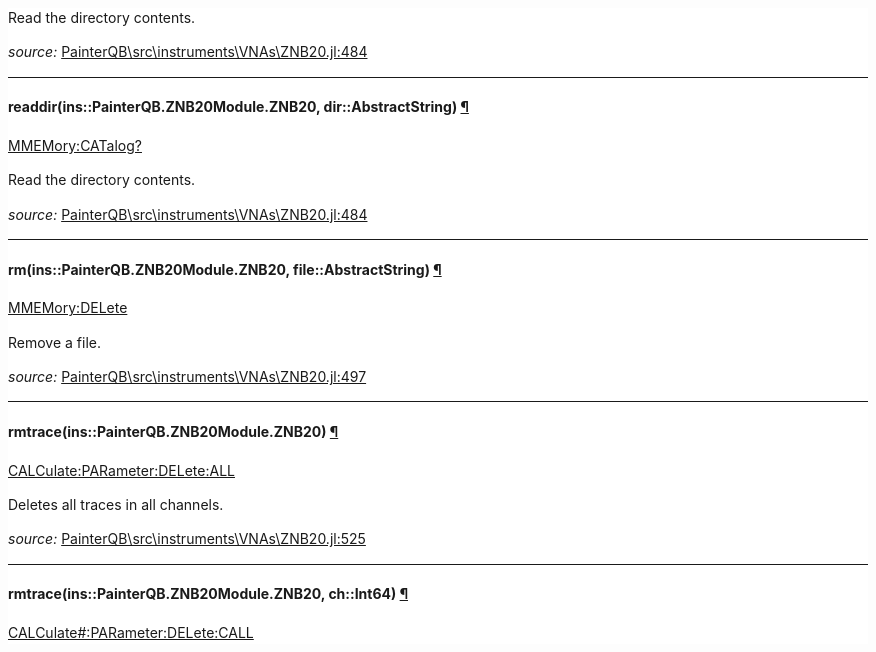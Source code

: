 Read the directory contents.


*source:*
[PainterQB\src\instruments\VNAs\ZNB20.jl:484](https://github.com/ajkeller34/PainterQB.jl/tree/6ad6dc59e005ae7fd2f7b1b39403f3466e50ae22/src\instruments\VNAs\ZNB20.jl#L484)

---

<a id="method__readdir.2" class="lexicon_definition"></a>
#### readdir(ins::PainterQB.ZNB20Module.ZNB20,  dir::AbstractString) [¶](#method__readdir.2)
[MMEMory:CATalog?](https://www.rohde-schwarz.com/webhelp/znb_znbt_webhelp_en_5/Content/7f7650b75a604b3d.htm)

Read the directory contents.


*source:*
[PainterQB\src\instruments\VNAs\ZNB20.jl:484](https://github.com/ajkeller34/PainterQB.jl/tree/6ad6dc59e005ae7fd2f7b1b39403f3466e50ae22/src\instruments\VNAs\ZNB20.jl#L484)

---

<a id="method__rm.1" class="lexicon_definition"></a>
#### rm(ins::PainterQB.ZNB20Module.ZNB20,  file::AbstractString) [¶](#method__rm.1)
[MMEMory:DELete](https://www.rohde-schwarz.com/webhelp/znb_znbt_webhelp_en_5/Content/d36e87202.htm)

Remove a file.


*source:*
[PainterQB\src\instruments\VNAs\ZNB20.jl:497](https://github.com/ajkeller34/PainterQB.jl/tree/6ad6dc59e005ae7fd2f7b1b39403f3466e50ae22/src\instruments\VNAs\ZNB20.jl#L497)

---

<a id="method__rmtrace.1" class="lexicon_definition"></a>
#### rmtrace(ins::PainterQB.ZNB20Module.ZNB20) [¶](#method__rmtrace.1)
[CALCulate:PARameter:DELete:ALL](https://www.rohde-schwarz.com/webhelp/znb_znbt_webhelp_en_5/Content/d36e69977.htm)

Deletes all traces in all channels.


*source:*
[PainterQB\src\instruments\VNAs\ZNB20.jl:525](https://github.com/ajkeller34/PainterQB.jl/tree/6ad6dc59e005ae7fd2f7b1b39403f3466e50ae22/src\instruments\VNAs\ZNB20.jl#L525)

---

<a id="method__rmtrace.2" class="lexicon_definition"></a>
#### rmtrace(ins::PainterQB.ZNB20Module.ZNB20,  ch::Int64) [¶](#method__rmtrace.2)
[CALCulate#:PARameter:DELete:CALL](https://www.rohde-schwarz.com/webhelp/znb_znbt_webhelp_en_5/Content/8d937272d97244fb.htm)

